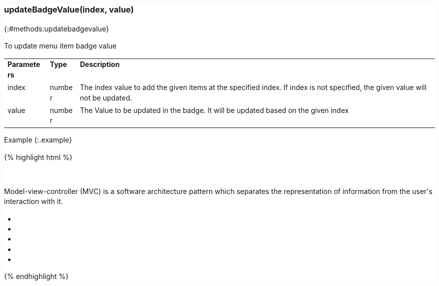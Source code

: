 


### updateBadgeValue(index, value)
{:#methods:updatebadgevalue}


To update menu item badge value

<table>
<tr>
<td>
<b>Parameters</b></td><td>
<b>Type</b></td><td>
<b>Description</b></td></tr>
<tr>
<td>
index</td><td>
number</td><td>
The index value to add the given items at the specified index. If index is not specified, the given value will not be updated.</td></tr>
<tr>
<td>
value</td><td>
number</td><td>
The Value to be updated in the badge. It will be updated based on the given index</td></tr>
</table>


Example
{:.example}


{% highlight html %}
 
<div >
<br />
<p>
Model-view-controller (MVC) is a software architecture pattern which separates the representation of information from the user's interaction with it.
</p>
</div>  
<div id="defaultRadialMenu">
<ul>
<li data-ej-imageurl="../themes/sample/radialmenu/social.png"
data-ej-text="social" data-ej-badge-enabled="true" data-ej-badge-value="3"></li>
<li data-ej-imageurl="../themes/sample/radialmenu/music.png" 
data-ej-text="music"></li>
<li data-ej-imageurl="../themes/sample/radialmenu/direction.png" 
data-ej-text="direction"></li>
<li data-ej-imageurl="../themes/sample/radialmenu/message.png" 
data-ej-text="message"></li>
<li data-ej-imageurl="../themes/sample/radialmenu/browser.png" 
data-ej-text="browser"></li>
</ul>
</div>{% endhighlight %}
